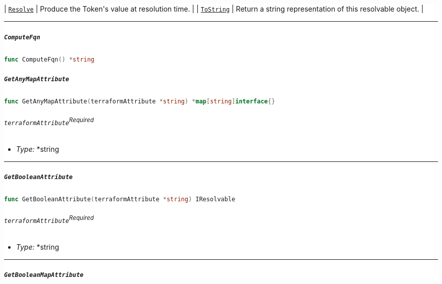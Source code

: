 | <code><a href="#rhizo-co-terraform-provider-oci.dataSafeUserAssessment.DataSafeUserAssessmentIgnoredTargetsOutputReference.resolve">Resolve</a></code> | Produce the Token's value at resolution time. |
| <code><a href="#rhizo-co-terraform-provider-oci.dataSafeUserAssessment.DataSafeUserAssessmentIgnoredTargetsOutputReference.toString">ToString</a></code> | Return a string representation of this resolvable object. |

---

##### `ComputeFqn` <a name="ComputeFqn" id="rhizo-co-terraform-provider-oci.dataSafeUserAssessment.DataSafeUserAssessmentIgnoredTargetsOutputReference.computeFqn"></a>

```go
func ComputeFqn() *string
```

##### `GetAnyMapAttribute` <a name="GetAnyMapAttribute" id="rhizo-co-terraform-provider-oci.dataSafeUserAssessment.DataSafeUserAssessmentIgnoredTargetsOutputReference.getAnyMapAttribute"></a>

```go
func GetAnyMapAttribute(terraformAttribute *string) *map[string]interface{}
```

###### `terraformAttribute`<sup>Required</sup> <a name="terraformAttribute" id="rhizo-co-terraform-provider-oci.dataSafeUserAssessment.DataSafeUserAssessmentIgnoredTargetsOutputReference.getAnyMapAttribute.parameter.terraformAttribute"></a>

- *Type:* *string

---

##### `GetBooleanAttribute` <a name="GetBooleanAttribute" id="rhizo-co-terraform-provider-oci.dataSafeUserAssessment.DataSafeUserAssessmentIgnoredTargetsOutputReference.getBooleanAttribute"></a>

```go
func GetBooleanAttribute(terraformAttribute *string) IResolvable
```

###### `terraformAttribute`<sup>Required</sup> <a name="terraformAttribute" id="rhizo-co-terraform-provider-oci.dataSafeUserAssessment.DataSafeUserAssessmentIgnoredTargetsOutputReference.getBooleanAttribute.parameter.terraformAttribute"></a>

- *Type:* *string

---

##### `GetBooleanMapAttribute` <a name="GetBooleanMapAttribute" id="rhizo-co-terraform-provider-oci.dataSafeUserAssessment.DataSafeUserAssessmentIgnoredTargetsOutputReference.getBooleanMapAttribute"></a>
